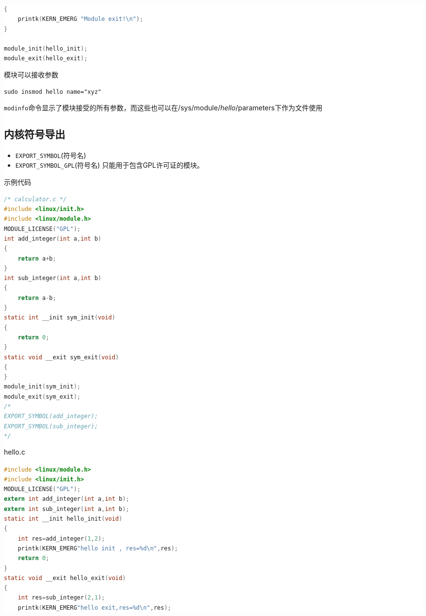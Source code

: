 ```c
{
	printk(KERN_EMERG "Module exit!\n");
}

module_init(hello_init);
module_exit(hello_exit);
```

模块可以接收参数
```
sudo insmod hello name="xyz"
```

`modinfo`命令显示了模块接受的所有参数，而这些也可以在/sys/module/_hello_/parameters下作为文件使用


## 内核符号导出
  * `EXPORT_SYMBOL`(符号名)
  * `EXPORT_SYMBOL_GPL`(符号名) 只能用于包含GPL许可证的模块。

示例代码
```c
/* calculator.c */
#include <linux/init.h>
#include <linux/module.h>
MODULE_LICENSE("GPL");
int add_integer(int a,int b)
{
	return a+b;
}
int sub_integer(int a,int b)
{
	return a-b;
}
static int __init sym_init(void)
{
	return 0;
}
static void __exit sym_exit(void)
{
}
module_init(sym_init);
module_exit(sym_exit);
/*
EXPORT_SYMBOL(add_integer);
EXPORT_SYMBOL(sub_integer);
*/
```
hello.c
```c
#include <linux/module.h>
#include <linux/init.h>
MODULE_LICENSE("GPL");
extern int add_integer(int a,int b);
extern int sub_integer(int a,int b);
static int __init hello_init(void)
{
	int res=add_integer(1,2);
	printk(KERN_EMERG"hello init , res=%d\n",res);
	return 0;
}
static void __exit hello_exit(void)
{
	int res=sub_integer(2,1);
	printk(KERN_EMERG"hello exit,res=%d\n",res);
```